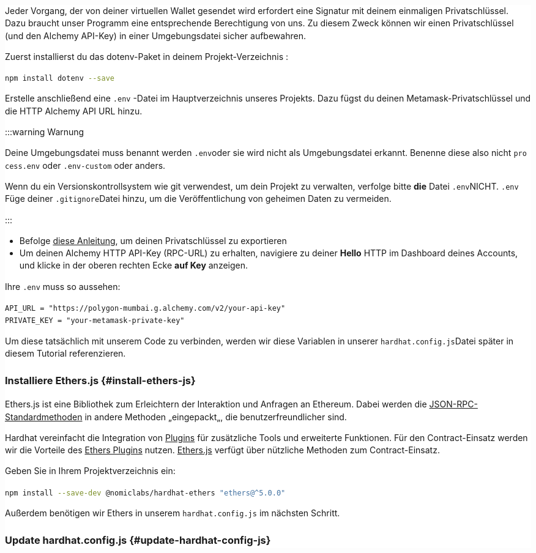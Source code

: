Jeder Vorgang, der von deiner virtuellen Wallet gesendet wird erfordert eine Signatur mit deinem einmaligen Privatschlüssel. Dazu braucht unser Programm eine entsprechende Berechtigung von uns. Zu diesem Zweck können wir einen Privatschlüssel (und den Alchemy API-Key) in einer Umgebungsdatei sicher aufbewahren.

Zuerst installierst du das dotenv-Paket in deinem Projekt-Verzeichnis :

```bash
npm install dotenv --save
```

Erstelle anschließend eine `.env` -Datei im Hauptverzeichnis unseres Projekts. Dazu fügst du deinen Metamask-Privatschlüssel und die HTTP Alchemy API URL hinzu.

:::warning Warnung

Deine Umgebungsdatei muss benannt werden `.env`oder sie wird nicht als Umgebungsdatei erkannt. Benenne diese also nicht `process.env` oder `.env-custom` oder anders.

Wenn du ein Versionskontrollsystem wie git verwendest, um dein Projekt zu verwalten, verfolge bitte **die** Datei `.env`NICHT. `.env`Füge deiner `.gitignore`Datei hinzu, um die Veröffentlichung von geheimen Daten zu vermeiden.

:::

* Befolge [diese Anleitung](https://metamask.zendesk.com/hc/en-us/articles/360015289632-How-to-Export-an-Account-Private-Key), um deinen Privatschlüssel zu exportieren
* Um deinen Alchemy HTTP API-Key (RPC-URL) zu erhalten, navigiere zu deiner **Hello** HTTP im Dashboard deines Accounts, und klicke in der oberen rechten Ecke **auf Key** anzeigen.

Ihre `.env` muss so aussehen:

```
API_URL = "https://polygon-mumbai.g.alchemy.com/v2/your-api-key"
PRIVATE_KEY = "your-metamask-private-key"
```

Um diese tatsächlich mit unserem Code zu verbinden, werden wir diese Variablen in unserer `hardhat.config.js`Datei später in diesem Tutorial referenzieren.

### Installiere Ethers.js {#install-ethers-js}

Ethers.js ist eine Bibliothek zum Erleichtern der Interaktion und Anfragen an Ethereum. Dabei werden die [ JSON-RPC-Standardmethoden](https://docs.alchemyapi.io/alchemy/documentation/alchemy-api-reference/json-rpc) in andere Methoden „eingepackt„, die  benutzerfreundlicher sind.

Hardhat vereinfacht die Integration von [Plugins](https://hardhat.org/plugins/) für zusätzliche Tools und erweiterte Funktionen. Für den Contract-Einsatz werden wir die Vorteile des [Ethers Plugins](https://hardhat.org/plugins/nomiclabs-hardhat-ethers.html) nutzen. [Ethers.js](https://github.com/ethers-io/ethers.js/) verfügt über nützliche Methoden zum Contract-Einsatz.

Geben Sie in Ihrem Projektverzeichnis ein:

```bash
npm install --save-dev @nomiclabs/hardhat-ethers "ethers@^5.0.0"
```

Außerdem benötigen wir Ethers in unserem `hardhat.config.js` im nächsten Schritt.

### Update hardhat.config.js {#update-hardhat-config-js}
